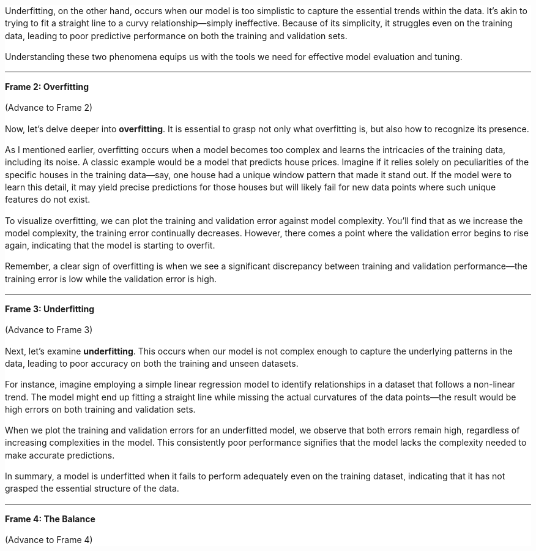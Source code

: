 Underfitting, on the other hand, occurs when our model is too simplistic to capture the essential trends within the data. It’s akin to trying to fit a straight line to a curvy relationship—simply ineffective. Because of its simplicity, it struggles even on the training data, leading to poor predictive performance on both the training and validation sets.

Understanding these two phenomena equips us with the tools we need for effective model evaluation and tuning. 

---

**Frame 2: Overfitting**

(Advance to Frame 2)

Now, let’s delve deeper into **overfitting**. It is essential to grasp not only what overfitting is, but also how to recognize its presence.

As I mentioned earlier, overfitting occurs when a model becomes too complex and learns the intricacies of the training data, including its noise. A classic example would be a model that predicts house prices. Imagine if it relies solely on peculiarities of the specific houses in the training data—say, one house had a unique window pattern that made it stand out. If the model were to learn this detail, it may yield precise predictions for those houses but will likely fail for new data points where such unique features do not exist.

To visualize overfitting, we can plot the training and validation error against model complexity. You’ll find that as we increase the model complexity, the training error continually decreases. However, there comes a point where the validation error begins to rise again, indicating that the model is starting to overfit. 

Remember, a clear sign of overfitting is when we see a significant discrepancy between training and validation performance—the training error is low while the validation error is high. 

---

**Frame 3: Underfitting**

(Advance to Frame 3)

Next, let’s examine **underfitting**. This occurs when our model is not complex enough to capture the underlying patterns in the data, leading to poor accuracy on both the training and unseen datasets.

For instance, imagine employing a simple linear regression model to identify relationships in a dataset that follows a non-linear trend. The model might end up fitting a straight line while missing the actual curvatures of the data points—the result would be high errors on both training and validation sets.

When we plot the training and validation errors for an underfitted model, we observe that both errors remain high, regardless of increasing complexities in the model. This consistently poor performance signifies that the model lacks the complexity needed to make accurate predictions.

In summary, a model is underfitted when it fails to perform adequately even on the training dataset, indicating that it has not grasped the essential structure of the data.

---

**Frame 4: The Balance**

(Advance to Frame 4)
